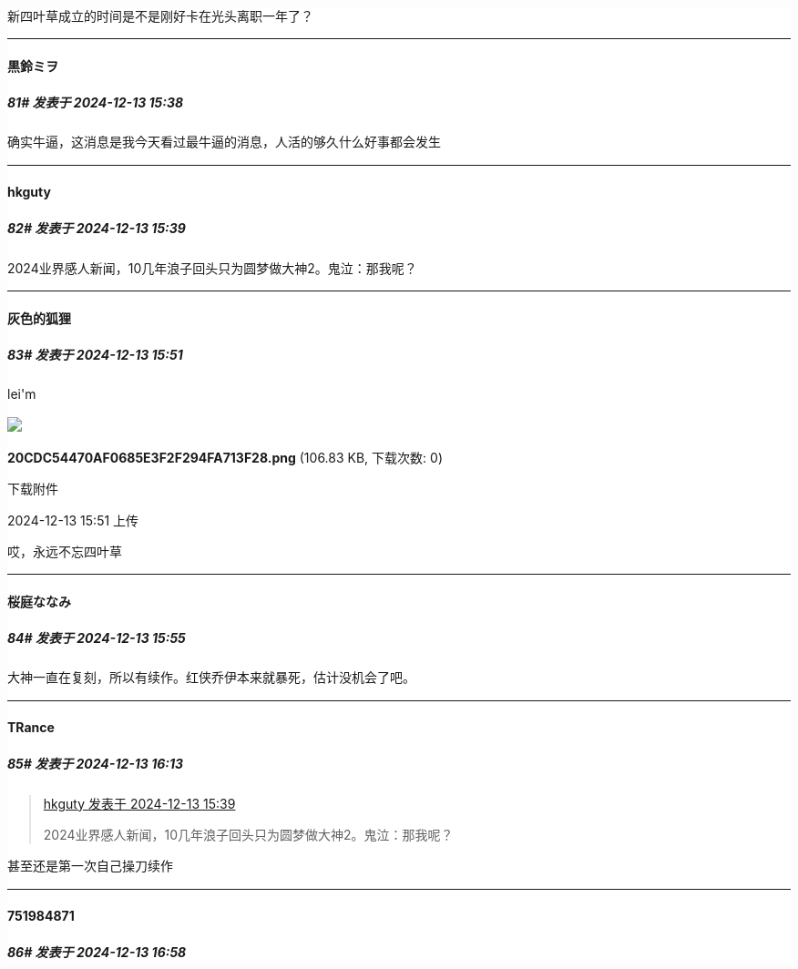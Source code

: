 新四叶草成立的时间是不是刚好卡在光头离职一年了？


*****

####  黒鈴ミヲ  
##### 81#       发表于 2024-12-13 15:38

确实牛逼，这消息是我今天看过最牛逼的消息，人活的够久什么好事都会发生

*****

####  hkguty  
##### 82#       发表于 2024-12-13 15:39

2024业界感人新闻，10几年浪子回头只为圆梦做大神2。鬼泣：那我呢？

*****

####  灰色的狐狸  
##### 83#       发表于 2024-12-13 15:51

lei'm

<img src="https://img.saraba1st.com/forum/202412/13/015111uhoho4ddi4hmuwu4.png" referrerpolicy="no-referrer">

<strong>20CDC54470AF0685E3F2F294FA713F28.png</strong> (106.83 KB, 下载次数: 0)

下载附件

2024-12-13 15:51 上传

哎，永远不忘四叶草

*****

####  桜庭ななみ  
##### 84#       发表于 2024-12-13 15:55

大神一直在复刻，所以有续作。红侠乔伊本来就暴死，估计没机会了吧。

*****

####  TRance  
##### 85#       发表于 2024-12-13 16:13

<blockquote><a href="httphttps://bbs.saraba1st.com/2b/forum.php?mod=redirect&amp;goto=findpost&amp;pid=66917036&amp;ptid=2210378" target="_blank">hkguty 发表于 2024-12-13 15:39</a>

2024业界感人新闻，10几年浪子回头只为圆梦做大神2。鬼泣：那我呢？</blockquote>
甚至还是第一次自己操刀续作

*****

####  751984871  
##### 86#       发表于 2024-12-13 16:58
